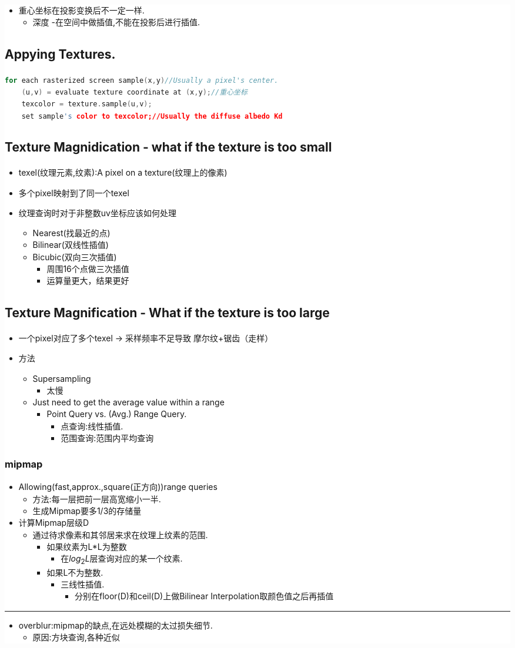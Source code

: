 * 重心坐标在投影变换后不一定一样.
    - 深度
        -在空间中做插值,不能在投影后进行插值.

## Appying Textures.

```cpp
for each rasterized screen sample(x,y)//Usually a pixel's center.
    (u,v) = evaluate texture coordinate at (x,y);//重心坐标
    texcolor = texture.sample(u,v);
    set sample's color to texcolor;//Usually the diffuse albedo Kd
```

## Texture Magnidication - what if the texture is too small
* texel(纹理元素,纹素):A pixel on a texture(纹理上的像素)

* 多个pixel映射到了同一个texel
* 纹理查询时对于非整数uv坐标应该如何处理
    - Nearest(找最近的点)
    - Bilinear(双线性插值)
    - Bicubic(双向三次插值)
      - 周围16个点做三次插值
      - 运算量更大，结果更好

## Texture Magnification - What if the texture is too large
* 一个pixel对应了多个texel → 采样频率不足导致 摩尔纹+锯齿（走样）

* 方法
    - Supersampling
        - 太慢
    - Just need to get the average value within a range
        - Point Query vs. (Avg.) Range Query.
            - 点查询:线性插值.
            - 范围查询:范围内平均查询

### mipmap
* Allowing(fast,approx.,square(正方向))range queries
    - 方法:每一层把前一层高宽缩小一半.
    - 生成Mipmap要多1/3的存储量
* 计算Mipmap层级D
    - 通过待求像素和其邻居来求在纹理上纹素的范围.
        - 如果纹素为L*L为整数
            - 在$log_{2}L$层查询对应的某一个纹素.
        - 如果L不为整数.
            - 三线性插值.
                - 分别在floor(D)和ceil(D)上做Bilinear Interpolation取颜色值之后再插值

***

* overblur:mipmap的缺点,在远处模糊的太过损失细节.
    - 原因:方块查询,各种近似
